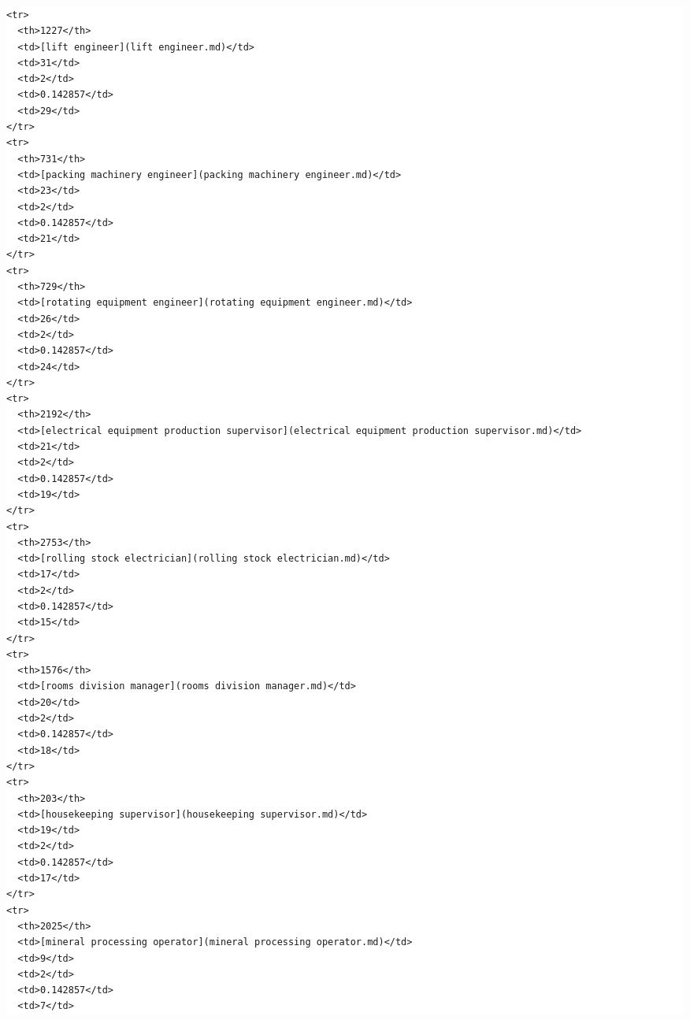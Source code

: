     <tr>
      <th>1227</th>
      <td>[lift engineer](lift engineer.md)</td>
      <td>31</td>
      <td>2</td>
      <td>0.142857</td>
      <td>29</td>
    </tr>
    <tr>
      <th>731</th>
      <td>[packing machinery engineer](packing machinery engineer.md)</td>
      <td>23</td>
      <td>2</td>
      <td>0.142857</td>
      <td>21</td>
    </tr>
    <tr>
      <th>729</th>
      <td>[rotating equipment engineer](rotating equipment engineer.md)</td>
      <td>26</td>
      <td>2</td>
      <td>0.142857</td>
      <td>24</td>
    </tr>
    <tr>
      <th>2192</th>
      <td>[electrical equipment production supervisor](electrical equipment production supervisor.md)</td>
      <td>21</td>
      <td>2</td>
      <td>0.142857</td>
      <td>19</td>
    </tr>
    <tr>
      <th>2753</th>
      <td>[rolling stock electrician](rolling stock electrician.md)</td>
      <td>17</td>
      <td>2</td>
      <td>0.142857</td>
      <td>15</td>
    </tr>
    <tr>
      <th>1576</th>
      <td>[rooms division manager](rooms division manager.md)</td>
      <td>20</td>
      <td>2</td>
      <td>0.142857</td>
      <td>18</td>
    </tr>
    <tr>
      <th>203</th>
      <td>[housekeeping supervisor](housekeeping supervisor.md)</td>
      <td>19</td>
      <td>2</td>
      <td>0.142857</td>
      <td>17</td>
    </tr>
    <tr>
      <th>2025</th>
      <td>[mineral processing operator](mineral processing operator.md)</td>
      <td>9</td>
      <td>2</td>
      <td>0.142857</td>
      <td>7</td>